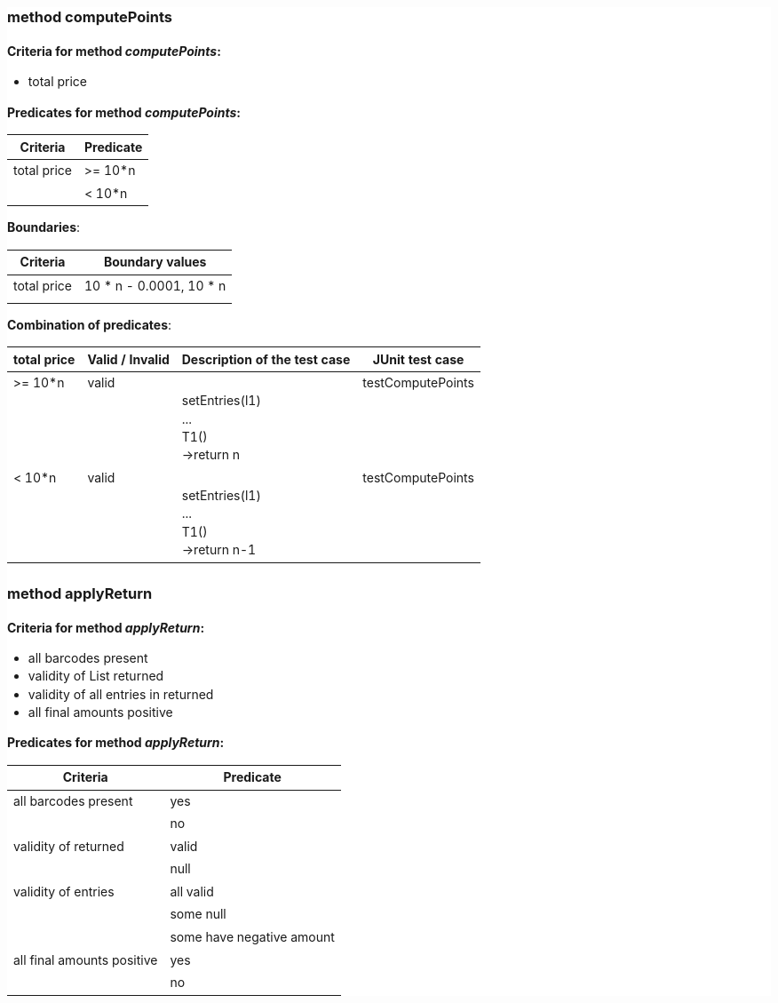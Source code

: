### method computePoints
**Criteria for method *computePoints*:**
	

 - total price





**Predicates for method *computePoints*:**

| Criteria | Predicate |
| -------- | --------- |
|total price| >= 10*n  |
|| < 10*n |


**Boundaries**:

| Criteria | Boundary values |
| -------- | --------------- |
|    total price      |    10 * n - 0.0001, 10 * n             |
|          |                 |



**Combination of predicates**:

total price|Valid / Invalid | Description of the test case | JUnit test case |
|-------|-------|-------|-------|
|>= 10*n|valid|<br>setEntries(l1)<br>...<br>T1() <br>->return n|testComputePoints|
|< 10*n|valid|<br>setEntries(l1)<br>...<br>T1() <br>->return n-1|testComputePoints|


### method applyReturn
**Criteria for method *applyReturn*:**
	
 - all barcodes present
 - validity of List<TicketEntry> returned
 - validity of all entries in returned
 - all final amounts positive


**Predicates for method *applyReturn*:**

| Criteria | Predicate |
| -------- | --------- |
|all barcodes present| yes|
||no|
|validity of returned | valid|
||null|
|validity of entries | all valid|
||some null|
||some have negative amount|
| all final amounts positive |yes|
||no|
